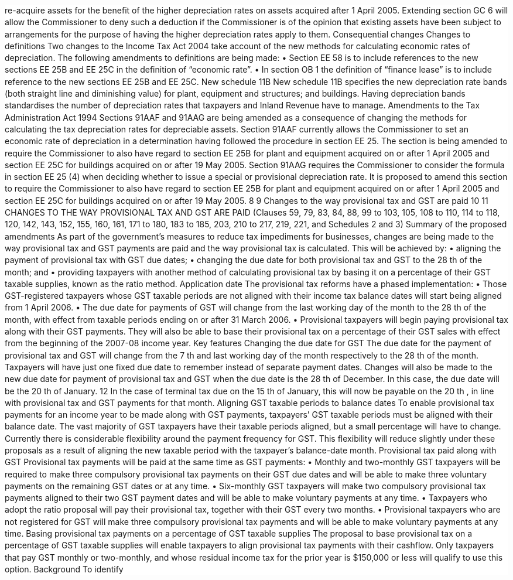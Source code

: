 re-acquire assets for the benefit of the higher depreciation rates on assets acquired after 1 April 2005. Extending section GC 6 will allow the Commissioner to deny such a deduction if the Commissioner is of the opinion that existing assets have been subject to arrangements for the purpose of having the higher depreciation rates apply to them. Consequential changes Changes to definitions Two changes to the Income Tax Act 2004 take account of the new methods for calculating economic rates of depreciation. The following amendments to definitions are being made: • Section EE 58 is to include references to the new sections EE 25B and EE 25C in the definition of “economic rate”. • In section OB 1 the definition of “finance lease” is to include reference to the new sections EE 25B and EE 25C. New schedule 11B New schedule 11B specifies the new depreciation rate bands (both straight line and diminishing value) for plant, equipment and structures; and buildings. Having depreciation bands standardises the number of depreciation rates that taxpayers and Inland Revenue have to manage. Amendments to the Tax Administration Act 1994 Sections 91AAF and 91AAG are being amended as a consequence of changing the methods for calculating the tax depreciation rates for depreciable assets. Section 91AAF currently allows the Commissioner to set an economic rate of depreciation in a determination having followed the procedure in section EE 25. The section is being amended to require the Commissioner to also have regard to section EE 25B for plant and equipment acquired on or after 1 April 2005 and section EE 25C for buildings acquired on or after 19 May 2005. Section 91AAG requires the Commissioner to consider the formula in section EE 25 (4) when deciding whether to issue a special or provisional depreciation rate. It is proposed to amend this section to require the Commissioner to also have regard to section EE 25B for plant and equipment acquired on or after 1 April 2005 and section EE 25C for buildings acquired on or after 19 May 2005. 8 9 Changes to the way provisional tax and GST are paid 10 11 CHANGES TO THE WAY PROVISIONAL TAX AND GST ARE PAID (Clauses 59, 79, 83, 84, 88, 99 to 103, 105, 108 to 110, 114 to 118, 120, 142, 143, 152, 155, 160, 161, 171 to 180, 183 to 185, 203, 210 to 217, 219, 221, and Schedules 2 and 3) Summary of the proposed amendments As part of the government’s measures to reduce tax impediments for businesses, changes are being made to the way provisional tax and GST payments are paid and the way provisional tax is calculated. This will be achieved by: • aligning the payment of provisional tax with GST due dates; • changing the due date for both provisional tax and GST to the 28 th of the month; and • providing taxpayers with another method of calculating provisional tax by basing it on a percentage of their GST taxable supplies, known as the ratio method. Application date The provisional tax reforms have a phased implementation: • Those GST-registered taxpayers whose GST taxable periods are not aligned with their income tax balance dates will start being aligned from 1 April 2006. • The due date for payments of GST will change from the last working day of the month to the 28 th of the month, with effect from taxable periods ending on or after 31 March 2006. • Provisional taxpayers will begin paying provisional tax along with their GST payments. They will also be able to base their provisional tax on a percentage of their GST sales with effect from the beginning of the 2007-08 income year. Key features Changing the due date for GST The due date for the payment of provisional tax and GST will change from the 7 th and last working day of the month respectively to the 28 th of the month. Taxpayers will have just one fixed due date to remember instead of separate payment dates. Changes will also be made to the new due date for payment of provisional tax and GST when the due date is the 28 th of December. In this case, the due date will be the 20 th of January. 12 In the case of terminal tax due on the 15 th of January, this will now be payable on the 20 th , in line with provisional tax and GST payments for that month. Aligning GST taxable periods to balance dates To enable provisional tax payments for an income year to be made along with GST payments, taxpayers’ GST taxable periods must be aligned with their balance date. The vast majority of GST taxpayers have their taxable periods aligned, but a small percentage will have to change. Currently there is considerable flexibility around the payment frequency for GST. This flexibility will reduce slightly under these proposals as a result of aligning the new taxable period with the taxpayer’s balance-date month. Provisional tax paid along with GST Provisional tax payments will be paid at the same time as GST payments: • Monthly and two-monthly GST taxpayers will be required to make three compulsory provisional tax payments on their GST due dates and will be able to make three voluntary payments on the remaining GST dates or at any time. • Six-monthly GST taxpayers will make two compulsory provisional tax payments aligned to their two GST payment dates and will be able to make voluntary payments at any time. • Taxpayers who adopt the ratio proposal will pay their provisional tax, together with their GST every two months. • Provisional taxpayers who are not registered for GST will make three compulsory provisional tax payments and will be able to make voluntary payments at any time. Basing provisional tax payments on a percentage of GST taxable supplies The proposal to base provisional tax on a percentage of GST taxable supplies will enable taxpayers to align provisional tax payments with their cashflow. Only taxpayers that pay GST monthly or two-monthly, and whose residual income tax for the prior year is $150,000 or less will qualify to use this option. Background To identify